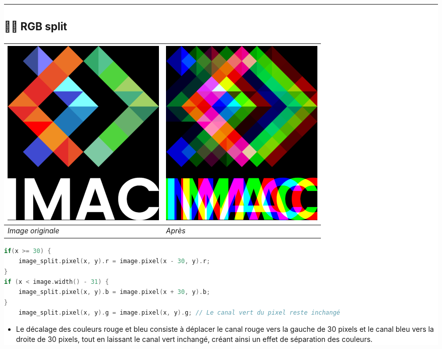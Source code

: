 ________________________________

## 🌟🌟 RGB split 
| ![logo.png](/images/logo.png)  | ![rgb_split2.png](/output/rgb_split2.png)  |
|----|----|
| *Image originale* | *Après* |

```cpp
if(x >= 30) {
    image_split.pixel(x, y).r = image.pixel(x - 30, y).r;
}
if (x < image.width() - 31) {
    image_split.pixel(x, y).b = image.pixel(x + 30, y).b;
} 
    image_split.pixel(x, y).g = image.pixel(x, y).g; // Le canal vert du pixel reste inchangé
```
- Le décalage des couleurs rouge et bleu consiste à déplacer le canal rouge vers la gauche de 30 pixels et le canal bleu vers la droite de 30 pixels, tout en laissant le canal vert inchangé, créant ainsi un effet de séparation des couleurs.
